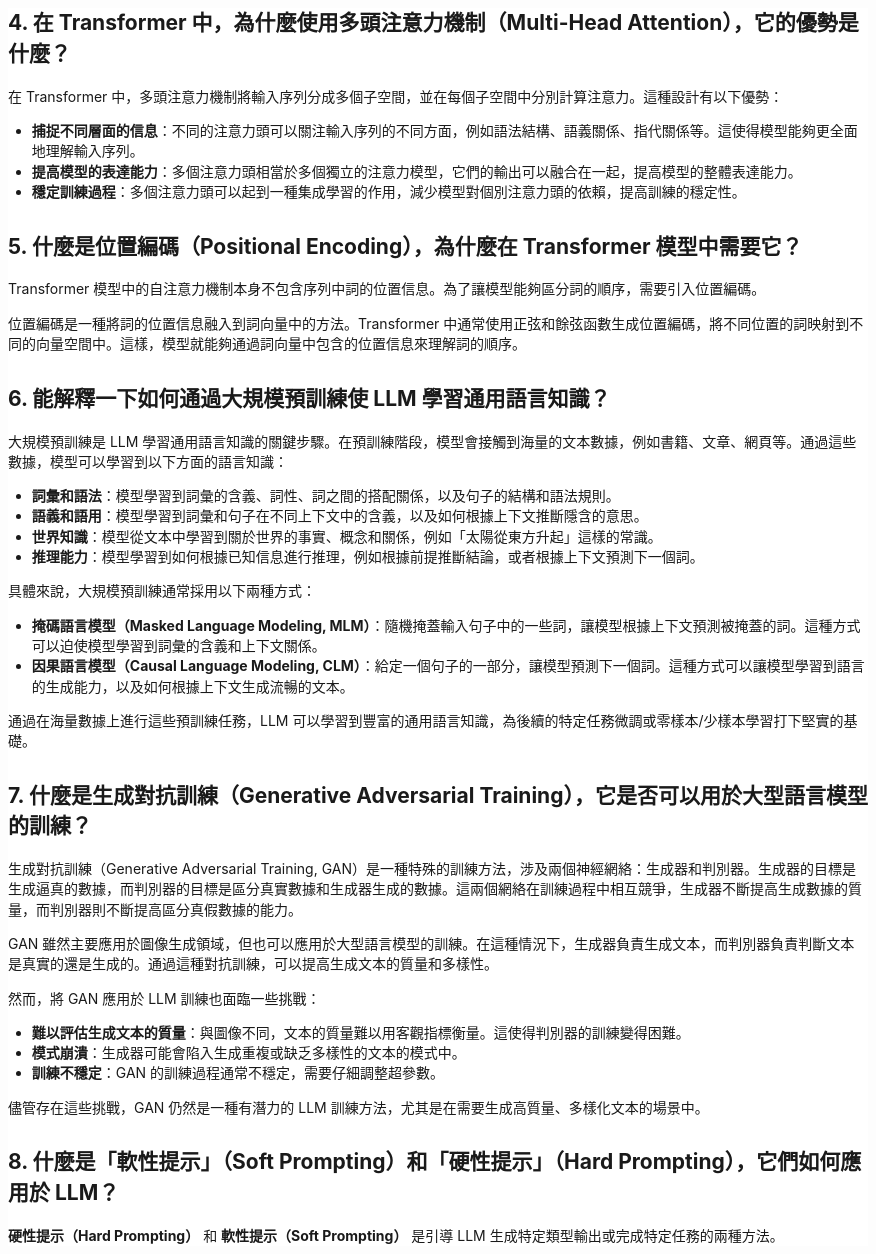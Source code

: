 ## 4. 在 Transformer 中，為什麼使用多頭注意力機制（Multi-Head Attention），它的優勢是什麼？

在 Transformer 中，多頭注意力機制將輸入序列分成多個子空間，並在每個子空間中分別計算注意力。這種設計有以下優勢：

* **捕捉不同層面的信息**：不同的注意力頭可以關注輸入序列的不同方面，例如語法結構、語義關係、指代關係等。這使得模型能夠更全面地理解輸入序列。
* **提高模型的表達能力**：多個注意力頭相當於多個獨立的注意力模型，它們的輸出可以融合在一起，提高模型的整體表達能力。
* **穩定訓練過程**：多個注意力頭可以起到一種集成學習的作用，減少模型對個別注意力頭的依賴，提高訓練的穩定性。

## 5. 什麼是位置編碼（Positional Encoding），為什麼在 Transformer 模型中需要它？

Transformer 模型中的自注意力機制本身不包含序列中詞的位置信息。為了讓模型能夠區分詞的順序，需要引入位置編碼。

位置編碼是一種將詞的位置信息融入到詞向量中的方法。Transformer 中通常使用正弦和餘弦函數生成位置編碼，將不同位置的詞映射到不同的向量空間中。這樣，模型就能夠通過詞向量中包含的位置信息來理解詞的順序。

## 6. 能解釋一下如何通過大規模預訓練使 LLM 學習通用語言知識？

大規模預訓練是 LLM 學習通用語言知識的關鍵步驟。在預訓練階段，模型會接觸到海量的文本數據，例如書籍、文章、網頁等。通過這些數據，模型可以學習到以下方面的語言知識：

* **詞彙和語法**：模型學習到詞彙的含義、詞性、詞之間的搭配關係，以及句子的結構和語法規則。
* **語義和語用**：模型學習到詞彙和句子在不同上下文中的含義，以及如何根據上下文推斷隱含的意思。
* **世界知識**：模型從文本中學習到關於世界的事實、概念和關係，例如「太陽從東方升起」這樣的常識。
* **推理能力**：模型學習到如何根據已知信息進行推理，例如根據前提推斷結論，或者根據上下文預測下一個詞。

具體來說，大規模預訓練通常採用以下兩種方式：

* **掩碼語言模型（Masked Language Modeling, MLM）**：隨機掩蓋輸入句子中的一些詞，讓模型根據上下文預測被掩蓋的詞。這種方式可以迫使模型學習到詞彙的含義和上下文關係。
* **因果語言模型（Causal Language Modeling, CLM）**：給定一個句子的一部分，讓模型預測下一個詞。這種方式可以讓模型學習到語言的生成能力，以及如何根據上下文生成流暢的文本。

通過在海量數據上進行這些預訓練任務，LLM 可以學習到豐富的通用語言知識，為後續的特定任務微調或零樣本/少樣本學習打下堅實的基礎。

## 7. 什麼是生成對抗訓練（Generative Adversarial Training），它是否可以用於大型語言模型的訓練？

生成對抗訓練（Generative Adversarial Training, GAN）是一種特殊的訓練方法，涉及兩個神經網絡：生成器和判別器。生成器的目標是生成逼真的數據，而判別器的目標是區分真實數據和生成器生成的數據。這兩個網絡在訓練過程中相互競爭，生成器不斷提高生成數據的質量，而判別器則不斷提高區分真假數據的能力。

GAN 雖然主要應用於圖像生成領域，但也可以應用於大型語言模型的訓練。在這種情況下，生成器負責生成文本，而判別器負責判斷文本是真實的還是生成的。通過這種對抗訓練，可以提高生成文本的質量和多樣性。

然而，將 GAN 應用於 LLM 訓練也面臨一些挑戰：

* **難以評估生成文本的質量**：與圖像不同，文本的質量難以用客觀指標衡量。這使得判別器的訓練變得困難。
* **模式崩潰**：生成器可能會陷入生成重複或缺乏多樣性的文本的模式中。
* **訓練不穩定**：GAN 的訓練過程通常不穩定，需要仔細調整超參數。

儘管存在這些挑戰，GAN 仍然是一種有潛力的 LLM 訓練方法，尤其是在需要生成高質量、多樣化文本的場景中。


## 8. 什麼是「軟性提示」（Soft Prompting）和「硬性提示」（Hard Prompting），它們如何應用於 LLM？

**硬性提示（Hard Prompting）** 和 **軟性提示（Soft Prompting）** 是引導 LLM 生成特定類型輸出或完成特定任務的兩種方法。
